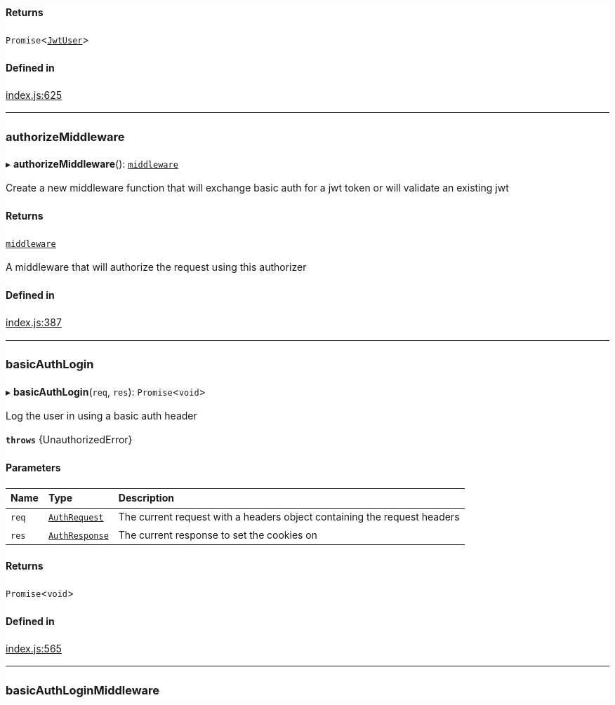 #### Returns

`Promise`<[`JwtUser`](JwtUser.md)\>

#### Defined in

[index.js:625](https://github.com/snowbldr/jwt-cookie-auth/blob/fc7d646/index.js#L625)

___

### authorizeMiddleware

▸ **authorizeMiddleware**(): [`middleware`](../modules.md#middleware)

Create a new middleware function that will exchange basic auth for a jwt token or will validate an existing jwt

#### Returns

[`middleware`](../modules.md#middleware)

A middleware that will authorize the request using this authorizer

#### Defined in

[index.js:387](https://github.com/snowbldr/jwt-cookie-auth/blob/fc7d646/index.js#L387)

___

### basicAuthLogin

▸ **basicAuthLogin**(`req`, `res`): `Promise`<`void`\>

Log the user in using a basic auth header

**`throws`** {UnauthorizedError}

#### Parameters

| Name | Type | Description |
| :------ | :------ | :------ |
| `req` | [`AuthRequest`](../interfaces/AuthRequest.md) | The current request with a headers object containing the request headers |
| `res` | [`AuthResponse`](../interfaces/AuthResponse.md) | The current response to set the cookies on |

#### Returns

`Promise`<`void`\>

#### Defined in

[index.js:565](https://github.com/snowbldr/jwt-cookie-auth/blob/fc7d646/index.js#L565)

___

### basicAuthLoginMiddleware
